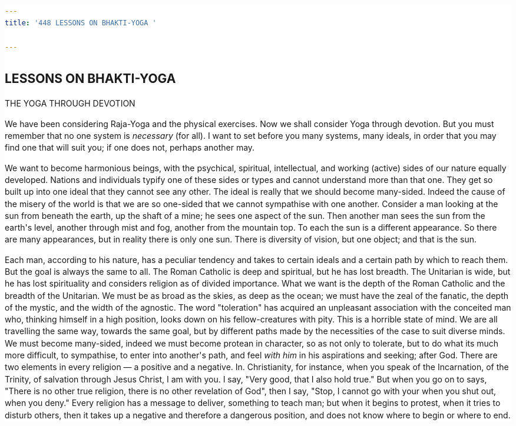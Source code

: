 ```yaml
---
title: '448 LESSONS ON BHAKTI-YOGA '

---
```

  

## LESSONS ON BHAKTI-YOGA

THE YOGA THROUGH DEVOTION

We have been considering Raja-Yoga and the physical exercises. Now we
shall consider Yoga through devotion. But you must remember that no one
system is *necessary* (for all). I want to set before you many systems,
many ideals, in order that you may find one that will suit you; if one
does not, perhaps another may.

We want to become harmonious beings, with the psychical, spiritual,
intellectual, and working (active) sides of our nature equally
developed. Nations and individuals typify one of these sides or types
and cannot understand more than that one. They get so built up into one
ideal that they cannot see any other. The ideal is really that we should
become many-sided. Indeed the cause of the misery of the world is that
we are so one-sided that we cannot sympathise with one another. Consider
a man looking at the sun from beneath the earth, up the shaft of a mine;
he sees one aspect of the sun. Then another man sees the sun from the
earth's level, another through mist and fog, another from the mountain
top. To each the sun is a different appearance. So there are many
appearances, but in reality there is only one sun. There is diversity of
vision, but one object; and that is the sun.

Each man, according to his nature, has a peculiar tendency and takes to
certain ideals and a certain path by which to reach them. But the goal
is always the same to all. The Roman Catholic is deep and spiritual, but
he has lost breadth. The Unitarian is wide, but he has lost spirituality
and considers religion as of divided importance. What we want is the
depth of the Roman Catholic and the breadth of the Unitarian. We must be
as broad as the skies, as deep as the ocean; we must have the zeal of
the fanatic, the depth of the mystic, and the width of the agnostic. The
word "toleration" has acquired an unpleasant association with the
conceited man who, thinking himself in a high position, looks down on
his fellow-creatures with pity. This is a horrible state of mind. We are
all travelling the same way, towards the same goal, but by different
paths made by the necessities of the case to suit diverse minds. We must
become many-sided, indeed we must become protean in character, so as not
only to tolerate, but to do what its much more difficult, to sympathise,
to enter into another's path, and feel *with him* in his aspirations and
seeking; after God. There are two elements in every religion — a
positive and a negative. In. Christianity, for instance, when you speak
of the Incarnation, of the Trinity, of salvation through Jesus Christ, I
am with you. I say, "Very good, that I also hold true." But when you go
on to says, "There is no other true religion, there is no other
revelation of God", then I say, "Stop, I cannot go with your when you
shut out, when you deny." Every religion has a message to deliver,
something to teach man; but when it begins to protest, when it tries to
disturb others, then it takes up a negative and therefore a dangerous
position, and does not know where to begin or where to end.
